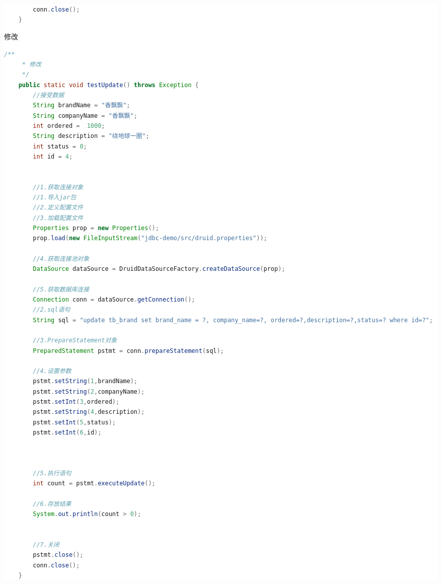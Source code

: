 ```java
        conn.close();
    }
```

修改

```java
/**
     * 修改
     */
    public static void testUpdate() throws Exception {
        //接受数据
        String brandName = "香飘飘";
        String companyName = "香飘飘";
        int ordered =  1000;
        String description = "绕地球一圈";
        int status = 0;
        int id = 4;


        //1.获取连接对象
        //1.导入jar包
        //2.定义配置文件
        //3.加载配置文件
        Properties prop = new Properties();
        prop.load(new FileInputStream("jdbc-demo/src/druid.properties"));

        //4.获取连接池对象
        DataSource dataSource = DruidDataSourceFactory.createDataSource(prop);

        //5.获取数据库连接
        Connection conn = dataSource.getConnection();
        //2.sql语句
        String sql = "update tb_brand set brand_name = ?, company_name=?, ordered=?,description=?,status=? where id=?";

        //3.PrepareStatement对象
        PreparedStatement pstmt = conn.prepareStatement(sql);

        //4.设置参数
        pstmt.setString(1,brandName);
        pstmt.setString(2,companyName);
        pstmt.setInt(3,ordered);
        pstmt.setString(4,description);
        pstmt.setInt(5,status);
        pstmt.setInt(6,id);



        //5.执行语句
        int count = pstmt.executeUpdate();

        //6.存放结果
        System.out.println(count > 0);


        //7.关闭
        pstmt.close();
        conn.close();
    }
```
